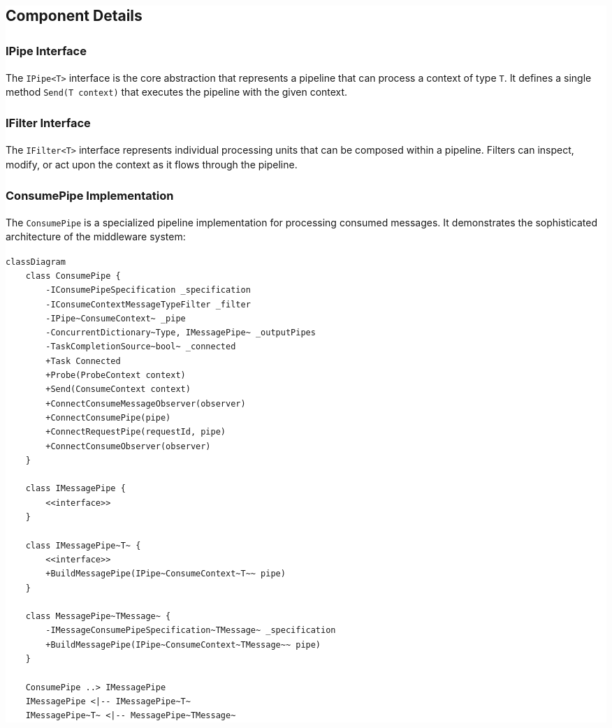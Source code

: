 ```mermaid
```

## Component Details

### IPipe Interface
The `IPipe<T>` interface is the core abstraction that represents a pipeline that can process a context of type `T`. It defines a single method `Send(T context)` that executes the pipeline with the given context.

### IFilter Interface
The `IFilter<T>` interface represents individual processing units that can be composed within a pipeline. Filters can inspect, modify, or act upon the context as it flows through the pipeline.

### ConsumePipe Implementation

The `ConsumePipe` is a specialized pipeline implementation for processing consumed messages. It demonstrates the sophisticated architecture of the middleware system:

```mermaid
classDiagram
    class ConsumePipe {
        -IConsumePipeSpecification _specification
        -IConsumeContextMessageTypeFilter _filter
        -IPipe~ConsumeContext~ _pipe
        -ConcurrentDictionary~Type, IMessagePipe~ _outputPipes
        -TaskCompletionSource~bool~ _connected
        +Task Connected
        +Probe(ProbeContext context)
        +Send(ConsumeContext context)
        +ConnectConsumeMessageObserver(observer)
        +ConnectConsumePipe(pipe)
        +ConnectRequestPipe(requestId, pipe)
        +ConnectConsumeObserver(observer)
    }
    
    class IMessagePipe {
        <<interface>>
    }
    
    class IMessagePipe~T~ {
        <<interface>>
        +BuildMessagePipe(IPipe~ConsumeContext~T~~ pipe)
    }
    
    class MessagePipe~TMessage~ {
        -IMessageConsumePipeSpecification~TMessage~ _specification
        +BuildMessagePipe(IPipe~ConsumeContext~TMessage~~ pipe)
    }
    
    ConsumePipe ..> IMessagePipe
    IMessagePipe <|-- IMessagePipe~T~
    IMessagePipe~T~ <|-- MessagePipe~TMessage~
```
